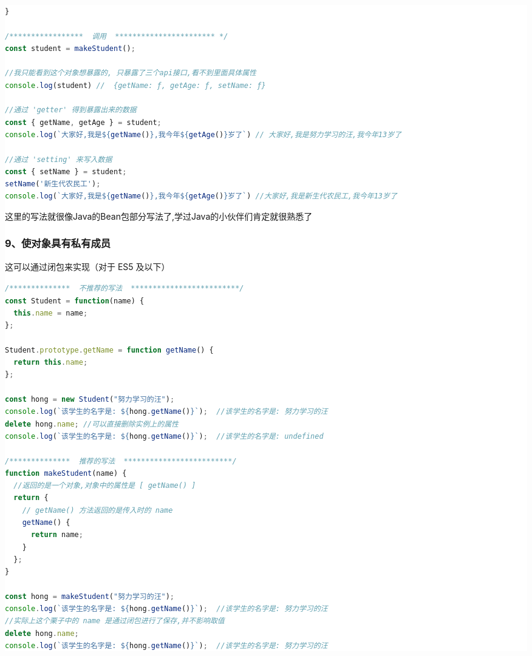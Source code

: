 ```js
}

/*****************  调用  *********************** */
const student = makeStudent();

//我只能看到这个对象想暴露的, 只暴露了三个api接口,看不到里面具体属性
console.log(student) //  {getName: ƒ, getAge: ƒ, setName: ƒ}

//通过 'getter' 得到暴露出来的数据
const { getName, getAge } = student;
console.log(`大家好,我是${getName()},我今年${getAge()}岁了`) // 大家好,我是努力学习的汪,我今年13岁了

//通过 'setting' 来写入数据
const { setName } = student;
setName('新生代农民工');
console.log(`大家好,我是${getName()},我今年${getAge()}岁了`) //大家好,我是新生代农民工,我今年13岁了
```

这里的写法就很像Java的Bean包部分写法了,学过Java的小伙伴们肯定就很熟悉了

### 9、使对象具有私有成员

这可以通过闭包来实现（对于 ES5 及以下）

```js
/**************  不推荐的写法  *************************/
const Student = function(name) {
  this.name = name;
};

Student.prototype.getName = function getName() {
  return this.name;
};

const hong = new Student("努力学习的汪");
console.log(`该学生的名字是: ${hong.getName()}`);  //该学生的名字是: 努力学习的汪
delete hong.name; //可以直接删除实例上的属性
console.log(`该学生的名字是: ${hong.getName()}`);  //该学生的名字是: undefined

/**************  推荐的写法  *************************/
function makeStudent(name) {
  //返回的是一个对象,对象中的属性是 [ getName() ]
  return {
    // getName() 方法返回的是传入时的 name
    getName() {
      return name;
    }
  };
}

const hong = makeStudent("努力学习的汪");
console.log(`该学生的名字是: ${hong.getName()}`);  //该学生的名字是: 努力学习的汪
//实际上这个栗子中的 name 是通过闭包进行了保存,并不影响取值
delete hong.name; 
console.log(`该学生的名字是: ${hong.getName()}`);  //该学生的名字是: 努力学习的汪
```


  [index]: number,
  [getKey('handsome')]: true,